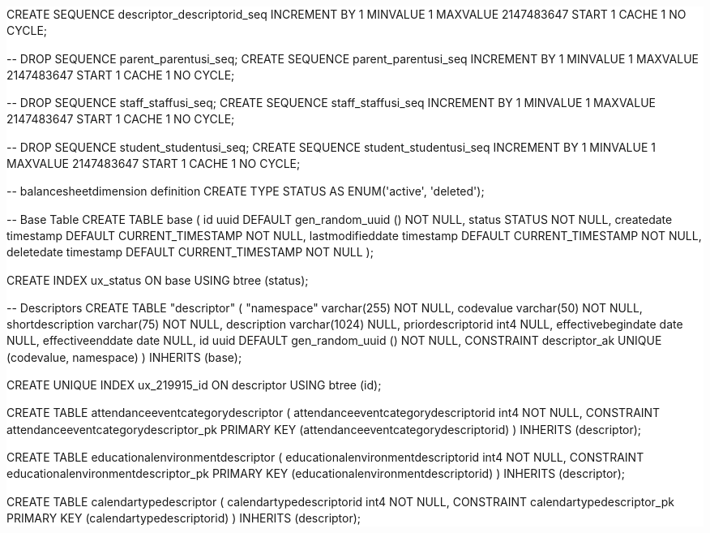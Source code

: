 CREATE SEQUENCE descriptor_descriptorid_seq INCREMENT BY 1 MINVALUE 1 MAXVALUE 2147483647 START 1 CACHE 1 NO CYCLE;

-- DROP SEQUENCE parent_parentusi_seq;
CREATE SEQUENCE parent_parentusi_seq INCREMENT BY 1 MINVALUE 1 MAXVALUE 2147483647 START 1 CACHE 1 NO CYCLE;

-- DROP SEQUENCE staff_staffusi_seq;
CREATE SEQUENCE staff_staffusi_seq INCREMENT BY 1 MINVALUE 1 MAXVALUE 2147483647 START 1 CACHE 1 NO CYCLE;

-- DROP SEQUENCE student_studentusi_seq;
CREATE SEQUENCE student_studentusi_seq INCREMENT BY 1 MINVALUE 1 MAXVALUE 2147483647 START 1 CACHE 1 NO CYCLE;

-- balancesheetdimension definition
CREATE TYPE STATUS AS ENUM('active', 'deleted');

-- Base Table
CREATE TABLE base (
  id uuid DEFAULT gen_random_uuid () NOT NULL,
  status STATUS NOT NULL,
  createdate timestamp DEFAULT CURRENT_TIMESTAMP NOT NULL,
  lastmodifieddate timestamp DEFAULT CURRENT_TIMESTAMP NOT NULL,
  deletedate timestamp DEFAULT CURRENT_TIMESTAMP NOT NULL
);

CREATE INDEX ux_status ON base USING btree (status);

-- Descriptors
CREATE TABLE "descriptor" (
  "namespace" varchar(255) NOT NULL,
  codevalue varchar(50) NOT NULL,
  shortdescription varchar(75) NOT NULL,
  description varchar(1024) NULL,
  priordescriptorid int4 NULL,
  effectivebegindate date NULL,
  effectiveenddate date NULL,
  id uuid DEFAULT gen_random_uuid () NOT NULL,
  CONSTRAINT descriptor_ak UNIQUE (codevalue, namespace)
) INHERITS (base);


CREATE UNIQUE INDEX ux_219915_id ON descriptor USING btree (id);

CREATE TABLE attendanceeventcategorydescriptor (
  attendanceeventcategorydescriptorid int4 NOT NULL,
  CONSTRAINT attendanceeventcategorydescriptor_pk PRIMARY KEY (attendanceeventcategorydescriptorid)
) INHERITS (descriptor);

CREATE TABLE educationalenvironmentdescriptor (
  educationalenvironmentdescriptorid int4 NOT NULL,
  CONSTRAINT educationalenvironmentdescriptor_pk PRIMARY KEY (educationalenvironmentdescriptorid)
) INHERITS (descriptor);

CREATE TABLE calendartypedescriptor (
  calendartypedescriptorid int4 NOT NULL,
  CONSTRAINT calendartypedescriptor_pk PRIMARY KEY (calendartypedescriptorid)
) INHERITS (descriptor);

